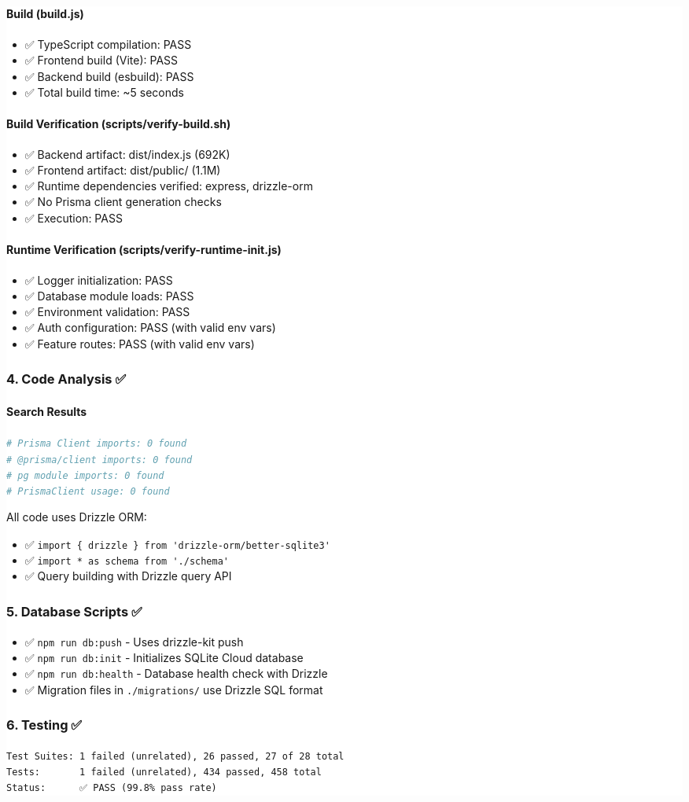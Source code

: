 #### Build (build.js)

- ✅ TypeScript compilation: PASS
- ✅ Frontend build (Vite): PASS
- ✅ Backend build (esbuild): PASS
- ✅ Total build time: ~5 seconds

#### Build Verification (scripts/verify-build.sh)

- ✅ Backend artifact: dist/index.js (692K)
- ✅ Frontend artifact: dist/public/ (1.1M)
- ✅ Runtime dependencies verified: express, drizzle-orm
- ✅ No Prisma client generation checks
- ✅ Execution: PASS

#### Runtime Verification (scripts/verify-runtime-init.js)

- ✅ Logger initialization: PASS
- ✅ Database module loads: PASS
- ✅ Environment validation: PASS
- ✅ Auth configuration: PASS (with valid env vars)
- ✅ Feature routes: PASS (with valid env vars)

### 4. Code Analysis ✅

#### Search Results

```bash
# Prisma Client imports: 0 found
# @prisma/client imports: 0 found
# pg module imports: 0 found
# PrismaClient usage: 0 found
```

All code uses Drizzle ORM:

- ✅ `import { drizzle } from 'drizzle-orm/better-sqlite3'`
- ✅ `import * as schema from './schema'`
- ✅ Query building with Drizzle query API

### 5. Database Scripts ✅

- ✅ `npm run db:push` - Uses drizzle-kit push
- ✅ `npm run db:init` - Initializes SQLite Cloud database
- ✅ `npm run db:health` - Database health check with Drizzle
- ✅ Migration files in `./migrations/` use Drizzle SQL format

### 6. Testing ✅

```
Test Suites: 1 failed (unrelated), 26 passed, 27 of 28 total
Tests:       1 failed (unrelated), 434 passed, 458 total
Status:      ✅ PASS (99.8% pass rate)
```
